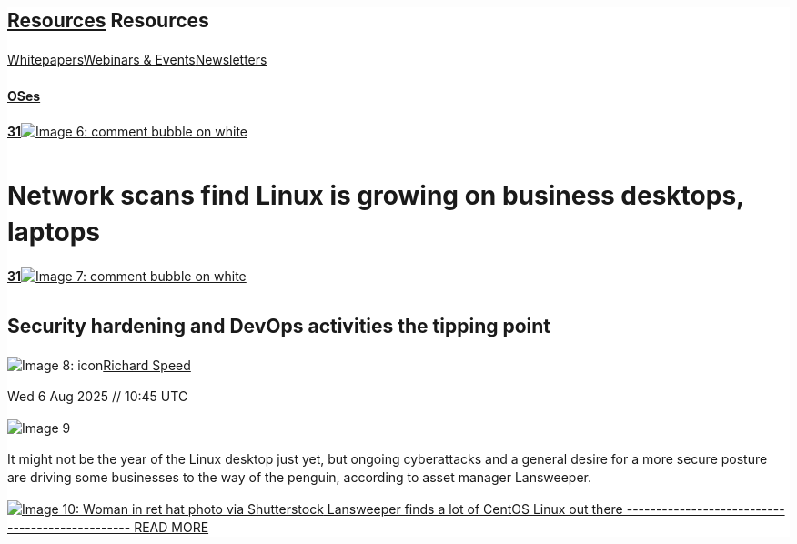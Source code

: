 [Resources](https://www.theregister.com/2025/08/06/lansweeper_finds_linux_growth_on/#subnav-box-nav-resources)
Resources
---------

[Whitepapers](https://whitepapers.theregister.com/)[Webinars & Events](https://whitepapers.theregister.com/events/list/)[Newsletters](https://account.theregister.com/edit/newsletter/)

#### [OSes](https://www.theregister.com/software/oses/)

[**31**![Image 6: comment bubble on white](https://www.theregister.com/design_picker/f5daacc84b9722c1e31ba85f836c37e4ad993fc4/graphics/icons/bubble_comment_white.png)](https://forums.theregister.com/forum/all/2025/08/06/lansweeper_finds_linux_growth_on/ "View comments on this article")

Network scans find Linux is growing on business desktops, laptops
=================================================================

[**31**![Image 7: comment bubble on white](https://www.theregister.com/design_picker/f5daacc84b9722c1e31ba85f836c37e4ad993fc4/graphics/icons/bubble_comment_white.png)](https://forums.theregister.com/forum/all/2025/08/06/lansweeper_finds_linux_growth_on/ "View comments on this article")

Security hardening and DevOps activities the tipping point
----------------------------------------------------------

![Image 8: icon](https://www.theregister.com/design_picker/d518b499f8a6e2c65d4d8c49aca8299d54b03012/graphics/icon/vulture_red.svg)[Richard Speed](https://www.theregister.com/Author/Richard-Speed "Read more by this author")

 Wed 6 Aug 2025  //  10:45 UTC 

![Image 9](https://www.theregister.com/design_picker/d2e337b97204af4aa34dda04c4e5d56d954b216f/graphics/icons/social_share_icon.svg)

[](https://www.reddit.com/submit?url=https://www.theregister.com/2025/08/06/lansweeper_finds_linux_growth_on/%3futm_medium%3dshare%26utm_content%3darticle%26utm_source%3dreddit&title=Network%20scans%20find%20Linux%20is%20growing%20on%20business%20desktops%2c%20laptops)[](https://twitter.com/intent/tweet?text=Network%20scans%20find%20Linux%20is%20growing%20on%20business%20desktops%2c%20laptops&url=https://www.theregister.com/2025/08/06/lansweeper_finds_linux_growth_on/%3futm_medium%3dshare%26utm_content%3darticle%26utm_source%3dtwitter&via=theregister)[](https://www.facebook.com/dialog/feed?app_id=1404095453459035&display=popup&link=https://www.theregister.com/2025/08/06/lansweeper_finds_linux_growth_on/%3futm_medium%3dshare%26utm_content%3darticle%26utm_source%3dfacebook)

[](https://www.linkedin.com/shareArticle?mini=true&url=https://www.theregister.com/2025/08/06/lansweeper_finds_linux_growth_on/%3futm_medium%3dshare%26utm_content%3darticle%26utm_source%3dlinkedin&title=Network%20scans%20find%20Linux%20is%20growing%20on%20business%20desktops%2c%20laptops&summary=Security%20hardening%20and%20DevOps%20activities%20the%20tipping%20point)[](https://api.whatsapp.com/send?text=https://www.theregister.com/2025/08/06/lansweeper_finds_linux_growth_on/%3futm_medium%3dshare%26utm_content%3darticle%26utm_source%3dwhatsapp)

It might not be the year of the Linux desktop just yet, but ongoing cyberattacks and a general desire for a more secure posture are driving some businesses to the way of the penguin, according to asset manager Lansweeper.

[![Image 10: Woman in ret hat photo via Shutterstock](https://regmedia.co.uk/2017/03/28/woman_in_ret_hat_photo_via_shutterstock.jpg?x=174&amp;y=115&amp;crop=1) Lansweeper finds a lot of CentOS Linux out there ------------------------------------------------ READ MORE](https://www.theregister.com/2024/06/06/lansweeper_centos/)
